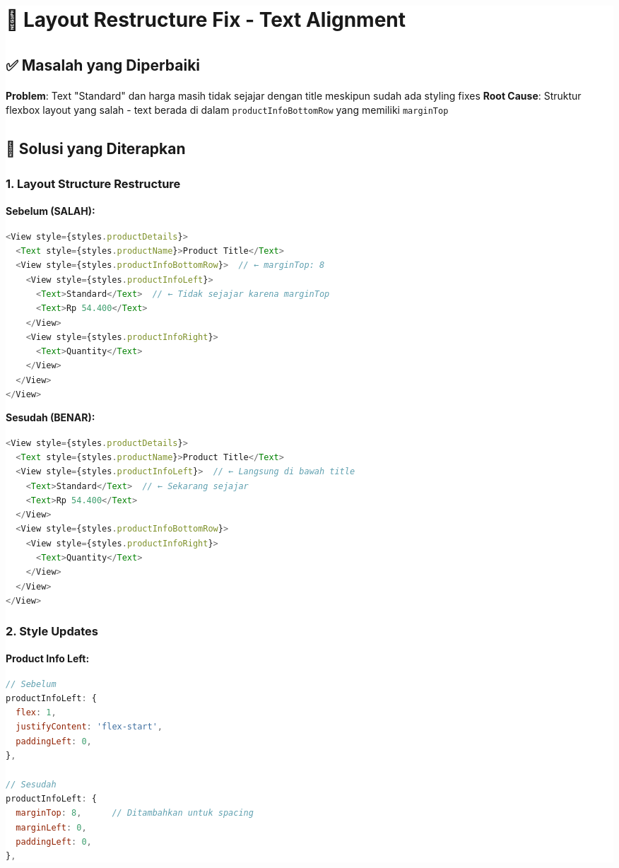 # 🔄 Layout Restructure Fix - Text Alignment

## ✅ Masalah yang Diperbaiki

**Problem**: Text "Standard" dan harga masih tidak sejajar dengan title meskipun sudah ada styling fixes
**Root Cause**: Struktur flexbox layout yang salah - text berada di dalam `productInfoBottomRow` yang memiliki `marginTop`

## 🎯 Solusi yang Diterapkan

### **1. Layout Structure Restructure**

**Sebelum (SALAH):**
```javascript
<View style={styles.productDetails}>
  <Text style={styles.productName}>Product Title</Text>
  <View style={styles.productInfoBottomRow}>  // ← marginTop: 8
    <View style={styles.productInfoLeft}>
      <Text>Standard</Text>  // ← Tidak sejajar karena marginTop
      <Text>Rp 54.400</Text>
    </View>
    <View style={styles.productInfoRight}>
      <Text>Quantity</Text>
    </View>
  </View>
</View>
```

**Sesudah (BENAR):**
```javascript
<View style={styles.productDetails}>
  <Text style={styles.productName}>Product Title</Text>
  <View style={styles.productInfoLeft}>  // ← Langsung di bawah title
    <Text>Standard</Text>  // ← Sekarang sejajar
    <Text>Rp 54.400</Text>
  </View>
  <View style={styles.productInfoBottomRow}>
    <View style={styles.productInfoRight}>
      <Text>Quantity</Text>
    </View>
  </View>
</View>
```

### **2. Style Updates**

**Product Info Left:**
```javascript
// Sebelum
productInfoLeft: {
  flex: 1,
  justifyContent: 'flex-start',
  paddingLeft: 0,
},

// Sesudah
productInfoLeft: {
  marginTop: 8,      // Ditambahkan untuk spacing
  marginLeft: 0,
  paddingLeft: 0,
},
```
